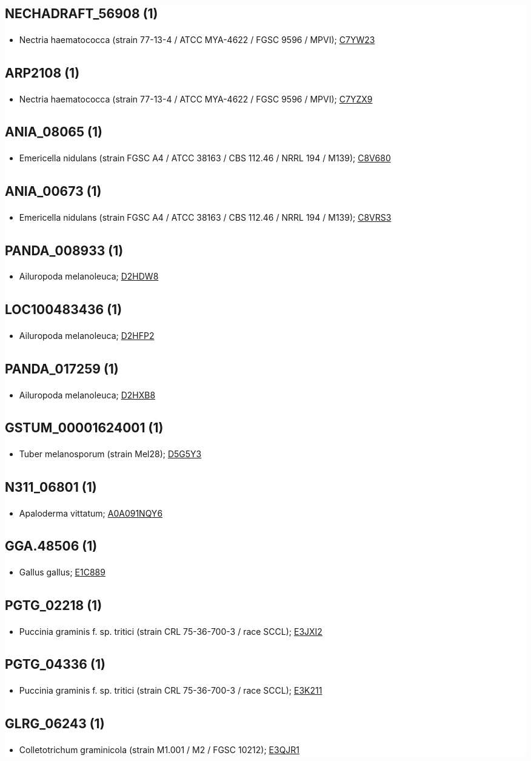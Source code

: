 ## NECHADRAFT_56908 (1)
* Nectria haematococca (strain 77-13-4 / ATCC MYA-4622 / FGSC 9596 / MPVI); [C7YW23](http://www.uniprot.org/uniprot/C7YW23)

## ARP2108 (1)
* Nectria haematococca (strain 77-13-4 / ATCC MYA-4622 / FGSC 9596 / MPVI); [C7YZX9](http://www.uniprot.org/uniprot/C7YZX9)

## ANIA_08065 (1)
* Emericella nidulans (strain FGSC A4 / ATCC 38163 / CBS 112.46 / NRRL 194 / M139); [C8V680](http://www.uniprot.org/uniprot/C8V680)

## ANIA_00673 (1)
* Emericella nidulans (strain FGSC A4 / ATCC 38163 / CBS 112.46 / NRRL 194 / M139); [C8VRS3](http://www.uniprot.org/uniprot/C8VRS3)

## PANDA_008933 (1)
* Ailuropoda melanoleuca; [D2HDW8](http://www.uniprot.org/uniprot/D2HDW8)

## LOC100483436 (1)
* Ailuropoda melanoleuca; [D2HFP2](http://www.uniprot.org/uniprot/D2HFP2)

## PANDA_017259 (1)
* Ailuropoda melanoleuca; [D2HXB8](http://www.uniprot.org/uniprot/D2HXB8)

## GSTUM_00001624001 (1)
* Tuber melanosporum (strain Mel28); [D5G5Y3](http://www.uniprot.org/uniprot/D5G5Y3)

## N311_06801 (1)
* Apaloderma vittatum; [A0A091NQY6](http://www.uniprot.org/uniprot/A0A091NQY6)

## GGA.48506 (1)
* Gallus gallus; [E1C889](http://www.uniprot.org/uniprot/E1C889)

## PGTG_02218 (1)
* Puccinia graminis f. sp. tritici (strain CRL 75-36-700-3 / race SCCL); [E3JXI2](http://www.uniprot.org/uniprot/E3JXI2)

## PGTG_04336 (1)
* Puccinia graminis f. sp. tritici (strain CRL 75-36-700-3 / race SCCL); [E3K211](http://www.uniprot.org/uniprot/E3K211)

## GLRG_06243 (1)
* Colletotrichum graminicola (strain M1.001 / M2 / FGSC 10212); [E3QJR1](http://www.uniprot.org/uniprot/E3QJR1)
